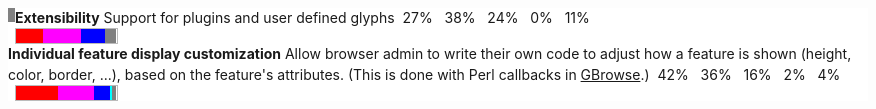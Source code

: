 <div
style="width: 0px; height: 1em; float: left; background-color: cyan">
&#10;</div>
<div
style="width: 7px; height: 1em; float: left; background-color: gray">
&#10;</div>
</div></td>
</tr>
<tr class="odd">
<td><strong>Extensibility</strong>
Support for plugins and user defined glyphs</td>
<td style="text-align: right;"> 27% </td>
<td style="text-align: right;"> 38% </td>
<td style="text-align: right;"> 24% </td>
<td style="text-align: right;"> 0% </td>
<td style="text-align: right;"> 11% </td>
<td><div
style="margin-left: 0.5em; margin-right: 0.5em; border: 1px solid #bbbbbb; background-color: white; height: 1em; width: 101px">
<div
style="width: 27px; height: 1em; float: left; background-color: red">
&#10;</div>
<div
style="width: 38px; height: 1em; float: left; background-color: magenta">
&#10;</div>
<div
style="width: 24px; height: 1em; float: left; background-color: blue">
&#10;</div>
<div
style="width: 0px; height: 1em; float: left; background-color: cyan">
&#10;</div>
<div
style="width: 11px; height: 1em; float: left; background-color: gray">
&#10;</div>
</div></td>
</tr>
<tr class="even">
<td><strong>Individual feature display customization</strong>
Allow browser admin to write their own code to adjust how a feature is
shown (height, color, border, ...), based on the feature's attributes.
(This is done with Perl callbacks in <a href="GBrowse.1"
title="GBrowse">GBrowse</a>.)</td>
<td style="text-align: right;"> 42% </td>
<td style="text-align: right;"> 36% </td>
<td style="text-align: right;"> 16% </td>
<td style="text-align: right;"> 2% </td>
<td style="text-align: right;"> 4% </td>
<td><div
style="margin-left: 0.5em; margin-right: 0.5em; border: 1px solid #bbbbbb; background-color: white; height: 1em; width: 101px">
<div
style="width: 42px; height: 1em; float: left; background-color: red">
&#10;</div>
<div
style="width: 36px; height: 1em; float: left; background-color: magenta">
&#10;</div>
<div
style="width: 16px; height: 1em; float: left; background-color: blue">
&#10;</div>
<div
style="width: 2px; height: 1em; float: left; background-color: cyan">
&#10;</div>
<div
style="width: 4px; height: 1em; float: left; background-color: gray">